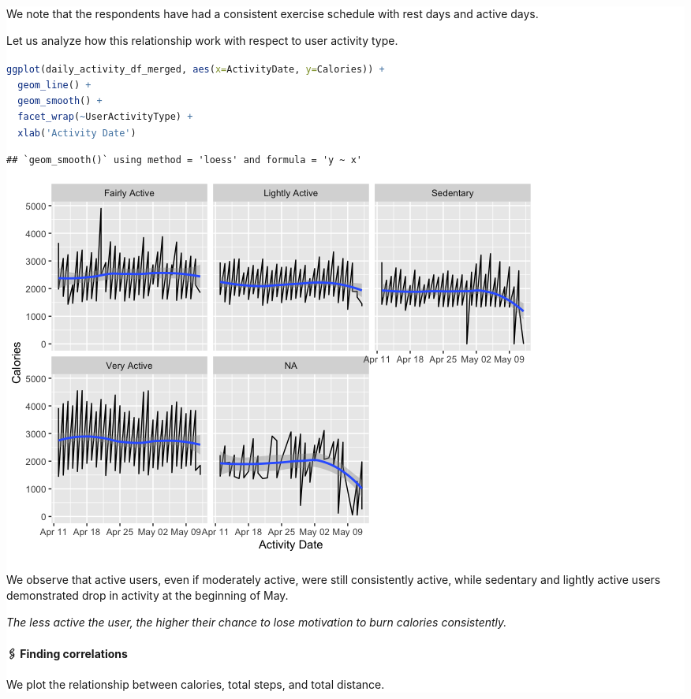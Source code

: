 We note that the respondents have had a consistent exercise schedule
with rest days and active days.

Let us analyze how this relationship work with respect to user activity
type.

``` r
ggplot(daily_activity_df_merged, aes(x=ActivityDate, y=Calories)) +
  geom_line() +
  geom_smooth() +
  facet_wrap(~UserActivityType) +
  xlab('Activity Date')
```

    ## `geom_smooth()` using method = 'loess' and formula = 'y ~ x'

![](Bellabeat_Case_Study_files/figure-gfm/unnamed-chunk-15-1.png)

We observe that active users, even if moderately active, were still
consistently active, while sedentary and lightly active users
demonstrated drop in activity at the beginning of May.

*The less active the user, the higher their chance to lose motivation to
burn calories consistently.*

#### 🖇️ Finding correlations

We plot the relationship between calories, total steps, and total
distance.
